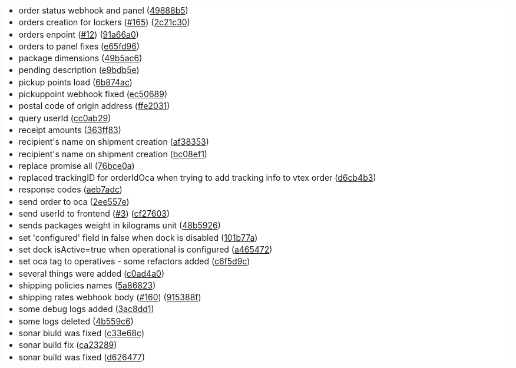 * order status webhook and panel ([49888b5](https://github.com/conexa-projects/OCA.VTEX-Backend/commit/49888b5388e4bb049c61a3969ca7bb2a6d5b9895))
* orders creation for lockers ([#165](https://github.com/conexa-projects/OCA.VTEX-Backend/issues/165)) ([2c21c30](https://github.com/conexa-projects/OCA.VTEX-Backend/commit/2c21c3016376dec8a325d969c9ccb7732993c4d3))
* orders enpoint ([#12](https://github.com/conexa-projects/OCA.VTEX-Backend/issues/12)) ([91a66a0](https://github.com/conexa-projects/OCA.VTEX-Backend/commit/91a66a0a86da196d71db6d7d0af42b6409461c49))
* orders to panel fixes ([e65fd96](https://github.com/conexa-projects/OCA.VTEX-Backend/commit/e65fd965cbf05d4b5c75514b240406d614764e1a))
* package dimensions ([49b5ac6](https://github.com/conexa-projects/OCA.VTEX-Backend/commit/49b5ac660317aec33165409a7682a06d23e036d1))
* pending description ([e9bdb5e](https://github.com/conexa-projects/OCA.VTEX-Backend/commit/e9bdb5e35fb00d6510236411e1f430562314d3f3))
* pickup points load ([6b874ac](https://github.com/conexa-projects/OCA.VTEX-Backend/commit/6b874ac5feb05f7e1bd1f4ffd0328c5184691519))
* pickuppoint webhook fixed ([ec50689](https://github.com/conexa-projects/OCA.VTEX-Backend/commit/ec50689a36218e66f55210203123959488483ed5))
* postal code of origin address ([ffe2031](https://github.com/conexa-projects/OCA.VTEX-Backend/commit/ffe2031eace1c4c60827b3b394aa3672c5a9dc17))
* query userId ([cc0ab29](https://github.com/conexa-projects/OCA.VTEX-Backend/commit/cc0ab29ed6e80e3d3676791e4cf3e165c296868f))
* receipt amounts ([363ff83](https://github.com/conexa-projects/OCA.VTEX-Backend/commit/363ff83cfdeac81e40a10ff354712698fe62c063))
* recipient's name on shipment creation ([af38353](https://github.com/conexa-projects/OCA.VTEX-Backend/commit/af38353626b04816500751d6b3011486fd632925))
* recipient's name on shipment creation ([bc08ef1](https://github.com/conexa-projects/OCA.VTEX-Backend/commit/bc08ef10083b9589d3e4d45219591d9fcd35ed40))
* replace promise all ([76bce0a](https://github.com/conexa-projects/OCA.VTEX-Backend/commit/76bce0aab9f17becdf11d4573e5ac144a4e36ed1))
* replaced trackingID for orderIdOca when trying to add tracking info to vtex order ([d6cb4b3](https://github.com/conexa-projects/OCA.VTEX-Backend/commit/d6cb4b3b507e11c7a34b4700e3413cb07f908d6a))
* response codes ([aeb7adc](https://github.com/conexa-projects/OCA.VTEX-Backend/commit/aeb7adc8a4d9ebc78a9fe272c34e3def04f66d6e))
* send order to oca ([2ee557e](https://github.com/conexa-projects/OCA.VTEX-Backend/commit/2ee557eb8c3abb6d1f2e7aa76c7c79cb9e698b69))
* send userId to frontend ([#3](https://github.com/conexa-projects/OCA.VTEX-Backend/issues/3)) ([cf27603](https://github.com/conexa-projects/OCA.VTEX-Backend/commit/cf276034764f862c502543983c976211691c91ea))
* sends packages weight in kilograms unit ([48b5926](https://github.com/conexa-projects/OCA.VTEX-Backend/commit/48b59265758f7b647532dd2eae6438947e05138e))
* set 'configured' field in false when dock is disabled ([101b77a](https://github.com/conexa-projects/OCA.VTEX-Backend/commit/101b77a5a2c2dee0e0c85aafb0768ddfaa327426))
* set dock isActive=true when operational is configured ([a465472](https://github.com/conexa-projects/OCA.VTEX-Backend/commit/a465472208b2e8e47a95f6c0f15739ec269678e4))
* set oca tag to operatives - some refactors added ([c6f5d9c](https://github.com/conexa-projects/OCA.VTEX-Backend/commit/c6f5d9c72fa7e0692e14cf4bd7d23acd706f5667))
* several things were added ([c0ad4a0](https://github.com/conexa-projects/OCA.VTEX-Backend/commit/c0ad4a086d843ba259f191e127ea569ce78c339c))
* shipping policies names ([5a86823](https://github.com/conexa-projects/OCA.VTEX-Backend/commit/5a868236adb1b801bed2bf5d84f53600cdcee2f8))
* shipping rates webhook body ([#160](https://github.com/conexa-projects/OCA.VTEX-Backend/issues/160)) ([915388f](https://github.com/conexa-projects/OCA.VTEX-Backend/commit/915388f3aa39f1b6d447cecfd50daa8da296d31b))
* some debug logs added ([3ac8dd1](https://github.com/conexa-projects/OCA.VTEX-Backend/commit/3ac8dd17b01a0bcae766f0a986a6777ea374c6b5))
* some logs deleted ([4b559c6](https://github.com/conexa-projects/OCA.VTEX-Backend/commit/4b559c6f29b1d480bcf79f0a44747559e274e7a8))
* sonar biuld was fixed ([c33e68c](https://github.com/conexa-projects/OCA.VTEX-Backend/commit/c33e68c6b628aff09de0e9196b0b3dbd52c158f3))
* sonar build fix ([ca23289](https://github.com/conexa-projects/OCA.VTEX-Backend/commit/ca23289877b19231007b2d344fe229805f3a91f4))
* sonar build was fixed ([d626477](https://github.com/conexa-projects/OCA.VTEX-Backend/commit/d626477c1abbc8efdf15de7111b8764aa5f716ce))